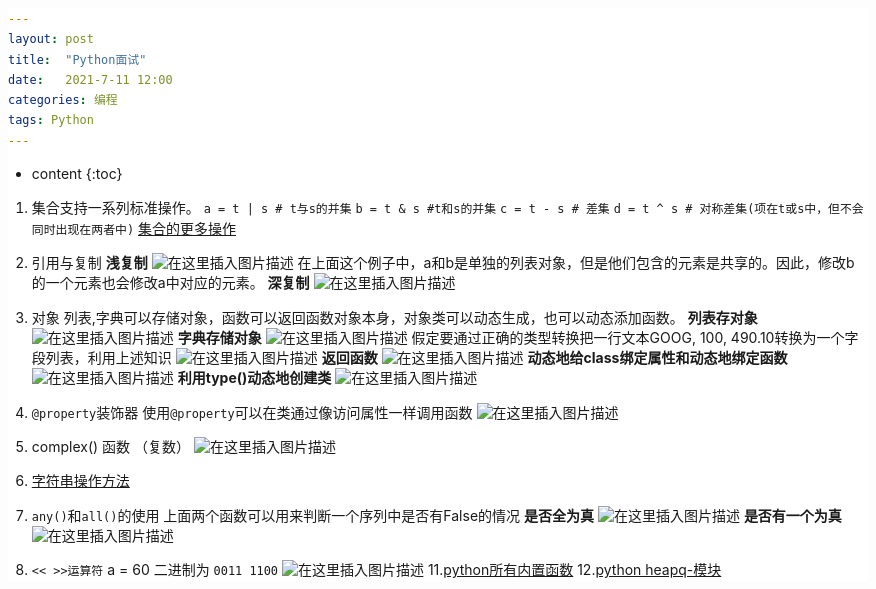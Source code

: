 ```yaml
---
layout: post
title:  "Python面试"
date:   2021-7-11 12:00
categories: 编程
tags: Python
---
```


* content
{:toc}


 1. 集合支持一系列标准操作。
`a = t | s # t与s的并集` `b = t & s #t和s的并集` `c = t - s # 差集` `d = t ^ s # 对称差集(项在t或s中，但不会同时出现在两者中)` [集合的更多操作](https://www.runoob.com/python3/python3-set.html)
 2. 引用与复制
 **浅复制**
![在这里插入图片描述](https://img-blog.csdnimg.cn/20200118192015503.png?x-oss-process=image/watermark,type_ZmFuZ3poZW5naGVpdGk,shadow_10,text_aHR0cHM6Ly9ibG9nLmNzZG4ubmV0L3FxXzQwOTY1MTc3,size_16,color_FFFFFF,t_70)
在上面这个例子中，a和b是单独的列表对象，但是他们包含的元素是共享的。因此，修改b的一个元素也会修改a中对应的元素。
**深复制**
![在这里插入图片描述](https://img-blog.csdnimg.cn/20200118192450588.png?x-oss-process=image/watermark,type_ZmFuZ3poZW5naGVpdGk,shadow_10,text_aHR0cHM6Ly9ibG9nLmNzZG4ubmV0L3FxXzQwOTY1MTc3,size_16,color_FFFFFF,t_70)

 5. 对象
列表,字典可以存储对象，函数可以返回函数对象本身，对象类可以动态生成，也可以动态添加函数。
**列表存对象**
![在这里插入图片描述](https://img-blog.csdnimg.cn/20200118194308974.png)
**字典存储对象**
![在这里插入图片描述](https://img-blog.csdnimg.cn/20200118194743781.png?x-oss-process=image/watermark,type_ZmFuZ3poZW5naGVpdGk,shadow_10,text_aHR0cHM6Ly9ibG9nLmNzZG4ubmV0L3FxXzQwOTY1MTc3,size_16,color_FFFFFF,t_70)
假定要通过正确的类型转换把一行文本GOOG, 100, 490.10转换为一个字段列表，利用上述知识
![在这里插入图片描述](https://img-blog.csdnimg.cn/2020011819520575.png)
**返回函数**
![在这里插入图片描述](https://img-blog.csdnimg.cn/20200118195443196.png)
**动态地给class绑定属性和动态地绑定函数**
![在这里插入图片描述](https://img-blog.csdnimg.cn/20200118200102626.png?x-oss-process=image/watermark,type_ZmFuZ3poZW5naGVpdGk,shadow_10,text_aHR0cHM6Ly9ibG9nLmNzZG4ubmV0L3FxXzQwOTY1MTc3,size_16,color_FFFFFF,t_70)
**利用type()动态地创建类**
![在这里插入图片描述](https://img-blog.csdnimg.cn/20200118200854123.png)

 6. `@property`装饰器
 使用`@property`可以在类通过像访问属性一样调用函数
![在这里插入图片描述](https://img-blog.csdnimg.cn/20200118202517918.png?x-oss-process=image/watermark,type_ZmFuZ3poZW5naGVpdGk,shadow_10,text_aHR0cHM6Ly9ibG9nLmNzZG4ubmV0L3FxXzQwOTY1MTc3,size_16,color_FFFFFF,t_70)
 7. complex() 函数 （复数）
![在这里插入图片描述](https://img-blog.csdnimg.cn/20200118203019696.png?x-oss-process=image/watermark,type_ZmFuZ3poZW5naGVpdGk,shadow_10,text_aHR0cHM6Ly9ibG9nLmNzZG4ubmV0L3FxXzQwOTY1MTc3,size_16,color_FFFFFF,t_70)
 8. [字符串操作方法](https://www.runoob.com/python3/python3-string.html)
 9. `any()`和`all()`的使用
 上面两个函数可以用来判断一个序列中是否有False的情况
 **是否全为真**
  ![在这里插入图片描述](https://img-blog.csdnimg.cn/20200118203729817.png)
**是否有一个为真**
![在这里插入图片描述](https://img-blog.csdnimg.cn/20200118203939789.png)
 10. `<< >>运算符`
 a = 60
 二进制为 `0011 1100` 
![在这里插入图片描述](https://img-blog.csdnimg.cn/20200124132100437.png?x-oss-process=image/watermark,type_ZmFuZ3poZW5naGVpdGk,shadow_10,text_aHR0cHM6Ly9ibG9nLmNzZG4ubmV0L3FxXzQwOTY1MTc3,size_16,color_FFFFFF,t_70)
 11.[python所有内置函数](https://www.runoob.com/python/python-built-in-functions.html)
 12.[python heapq-模块](https://docs.python.org/zh-cn/3.8/library/heapq.html)
